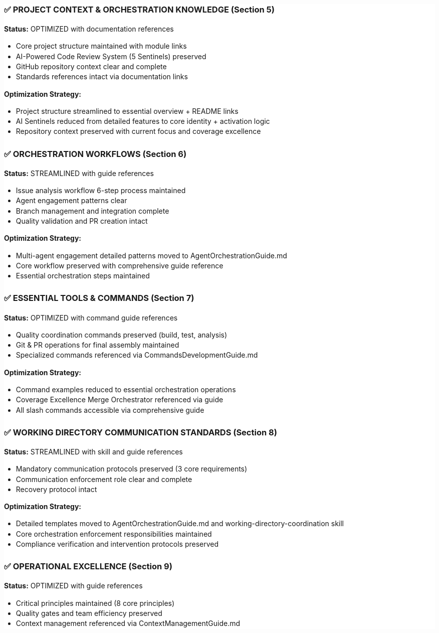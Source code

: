 ### ✅ PROJECT CONTEXT & ORCHESTRATION KNOWLEDGE (Section 5)
**Status:** OPTIMIZED with documentation references
- Core project structure maintained with module links
- AI-Powered Code Review System (5 Sentinels) preserved
- GitHub repository context clear and complete
- Standards references intact via documentation links

**Optimization Strategy:**
- Project structure streamlined to essential overview + README links
- AI Sentinels reduced from detailed features to core identity + activation logic
- Repository context preserved with current focus and coverage excellence

### ✅ ORCHESTRATION WORKFLOWS (Section 6)
**Status:** STREAMLINED with guide references
- Issue analysis workflow 6-step process maintained
- Agent engagement patterns clear
- Branch management and integration complete
- Quality validation and PR creation intact

**Optimization Strategy:**
- Multi-agent engagement detailed patterns moved to AgentOrchestrationGuide.md
- Core workflow preserved with comprehensive guide reference
- Essential orchestration steps maintained

### ✅ ESSENTIAL TOOLS & COMMANDS (Section 7)
**Status:** OPTIMIZED with command guide references
- Quality coordination commands preserved (build, test, analysis)
- Git & PR operations for final assembly maintained
- Specialized commands referenced via CommandsDevelopmentGuide.md

**Optimization Strategy:**
- Command examples reduced to essential orchestration operations
- Coverage Excellence Merge Orchestrator referenced via guide
- All slash commands accessible via comprehensive guide

### ✅ WORKING DIRECTORY COMMUNICATION STANDARDS (Section 8)
**Status:** STREAMLINED with skill and guide references
- Mandatory communication protocols preserved (3 core requirements)
- Communication enforcement role clear and complete
- Recovery protocol intact

**Optimization Strategy:**
- Detailed templates moved to AgentOrchestrationGuide.md and working-directory-coordination skill
- Core orchestration enforcement responsibilities maintained
- Compliance verification and intervention protocols preserved

### ✅ OPERATIONAL EXCELLENCE (Section 9)
**Status:** OPTIMIZED with guide references
- Critical principles maintained (8 core principles)
- Quality gates and team efficiency preserved
- Context management referenced via ContextManagementGuide.md

